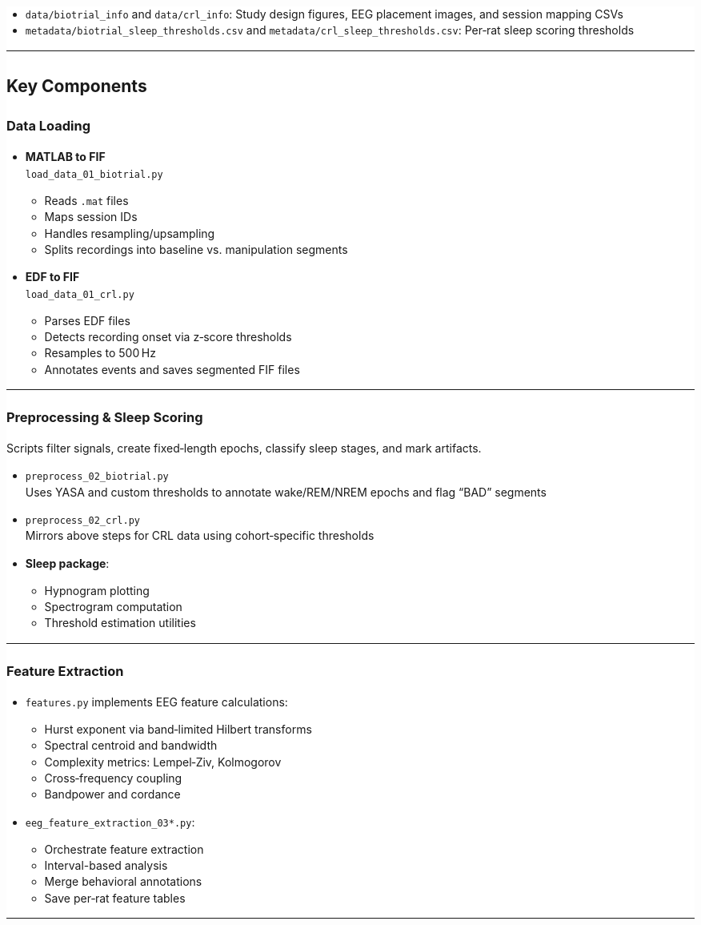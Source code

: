 - `data/biotrial_info` and `data/crl_info`: Study design figures, EEG placement images, and session mapping CSVs
- `metadata/biotrial_sleep_thresholds.csv` and `metadata/crl_sleep_thresholds.csv`: Per‑rat sleep scoring thresholds

---

## Key Components

### Data Loading

- **MATLAB to FIF**  
  `load_data_01_biotrial.py`  
  - Reads `.mat` files  
  - Maps session IDs  
  - Handles resampling/upsampling  
  - Splits recordings into baseline vs. manipulation segments

- **EDF to FIF**  
  `load_data_01_crl.py`  
  - Parses EDF files  
  - Detects recording onset via z‑score thresholds  
  - Resamples to 500 Hz  
  - Annotates events and saves segmented FIF files

---

### Preprocessing & Sleep Scoring

Scripts filter signals, create fixed‑length epochs, classify sleep stages, and mark artifacts.

- `preprocess_02_biotrial.py`  
  Uses YASA and custom thresholds to annotate wake/REM/NREM epochs and flag “BAD” segments

- `preprocess_02_crl.py`  
  Mirrors above steps for CRL data using cohort‑specific thresholds

- **Sleep package**:  
  - Hypnogram plotting  
  - Spectrogram computation  
  - Threshold estimation utilities

---

### Feature Extraction

- `features.py` implements EEG feature calculations:
  - Hurst exponent via band‑limited Hilbert transforms
  - Spectral centroid and bandwidth
  - Complexity metrics: Lempel‑Ziv, Kolmogorov
  - Cross‑frequency coupling
  - Bandpower and cordance

- `eeg_feature_extraction_03*.py`:  
  - Orchestrate feature extraction  
  - Interval-based analysis  
  - Merge behavioral annotations  
  - Save per‑rat feature tables

---